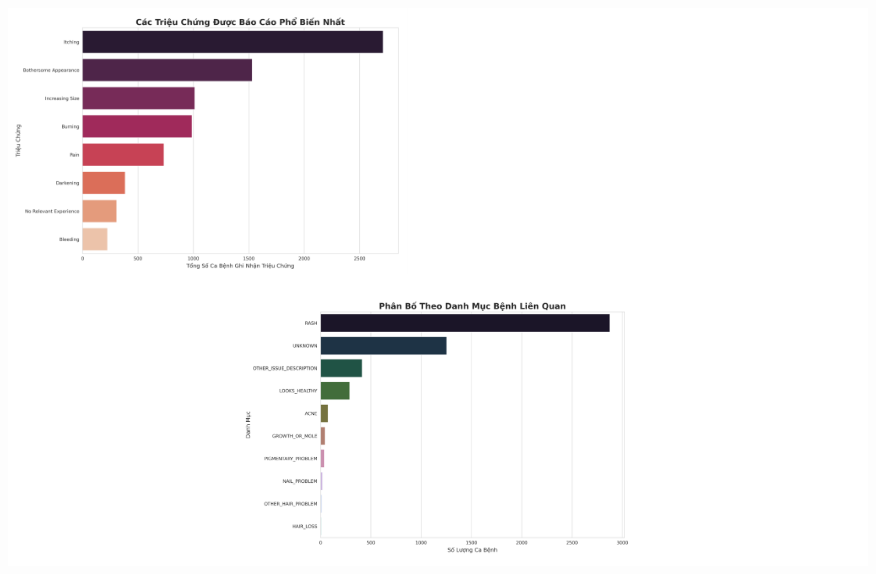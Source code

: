   <img src="pic/Picture26.png" width="400"/>
</p>

<p align="center">
  <img src="pic/Picture27.png" width="400"/>
</p>